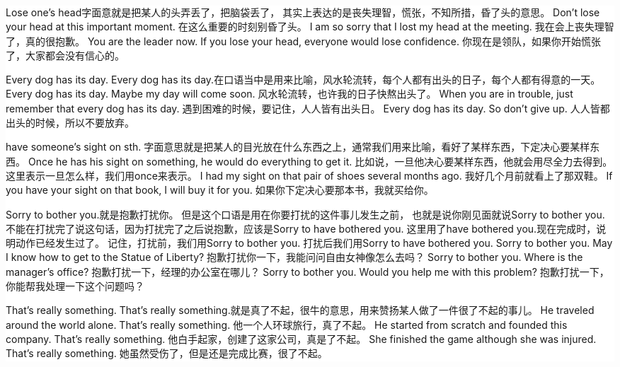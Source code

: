 

Lose one’s head字面意就是把某人的头弄丢了，把脑袋丢了，
其实上表达的是丧失理智，慌张，不知所措，昏了头的意思。
Don’t lose your head at this important moment. 
在这么重要的时刻别昏了头。
I am so sorry that I lost my head at the meeting.
我在会上丧失理智了，真的很抱歉。
You are the leader now. If you lose your head, everyone would lose confidence.
你现在是领队，如果你开始慌张了，大家都会没有信心的。



Every dog has its day.
Every dog has its day.在口语当中是用来比喻，风水轮流转，每个人都有出头的日子，每个人都有得意的一天。
Every dog has its day. Maybe my day will come soon. 
风水轮流转，也许我的日子快熬出头了。
When you are in trouble, just remember that every dog has its day. 
遇到困难的时候，要记住，人人皆有出头日。
Every dog has its day. So don’t give up.
人人皆都出头的时候，所以不要放弃。



have someone’s sight on sth. 字面意思就是把某人的目光放在什么东西之上，通常我们用来比喻，看好了某样东西，下定决心要某样东西。
Once he has his sight on something, he would do everything to get it. 
比如说，一旦他决心要某样东西，他就会用尽全力去得到。
这里表示一旦怎么样，我们用once来表示。
I had my sight on that pair of shoes several months ago. 
我好几个月前就看上了那双鞋。
If you have your sight on that book, I will buy it for you.
如果你下定决心要那本书，我就买给你。



Sorry to bother you.就是抱歉打扰你。
但是这个口语是用在你要打扰的这件事儿发生之前，
也就是说你刚见面就说Sorry to bother you. 不能在打扰完了说这句话，因为打扰完了之后说抱歉，应该是Sorry to have bothered you. 这里用了have bothered you.现在完成时，说明动作已经发生过了。
记住，打扰前，我们用Sorry to bother you. 打扰后我们用Sorry to have bothered you. 
Sorry to bother you. May I know how to get to the Statue of Liberty? 
抱歉打扰你一下，我能问问自由女神像怎么去吗？
Sorry to bother you. Where is the manager’s office? 
抱歉打扰一下，经理的办公室在哪儿？
Sorry to bother you. Would you help me with this problem?
抱歉打扰一下，你能帮我处理一下这个问题吗？



That’s really something.
That’s really something.就是真了不起，很牛的意思，用来赞扬某人做了一件很了不起的事儿。
He traveled around the world alone. That’s really something. 
他一个人环球旅行，真了不起。
He started from scratch and founded this company. That’s really something. 
他白手起家，创建了这家公司，真是了不起。
She finished the game although she was injured. That’s really something.
她虽然受伤了，但是还是完成比赛，很了不起。
